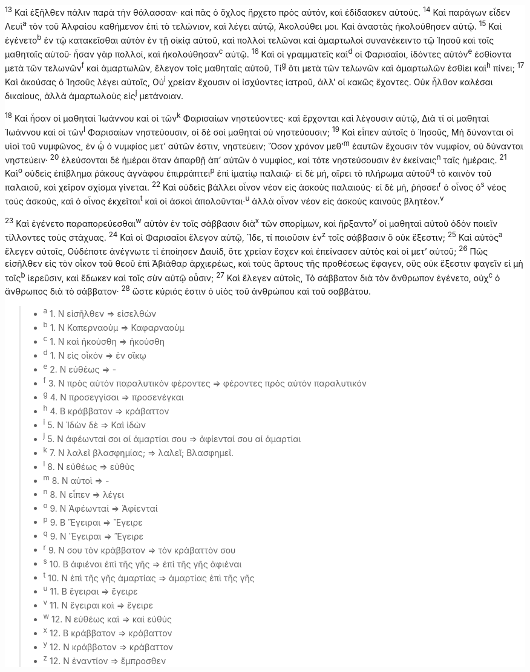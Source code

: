 <sup>13</sup> Καὶ ἐξῆλθεν πάλιν παρὰ τὴν θάλασσαν· καὶ πᾶς ὁ ὄχλος ἤρχετο πρὸς αὐτόν, καὶ ἐδίδασκεν αὐτούς.
<sup>14</sup> Καὶ παράγων εἶδεν Λευὶ̈<sup>a</sup> τὸν τοῦ Ἀλφαίου καθήμενον ἐπὶ τὸ τελώνιον, καὶ λέγει αὐτῷ, Ἀκολούθει μοι. Καὶ ἀναστὰς ἠκολούθησεν αὐτῷ.
<sup>15</sup> Καὶ ἐγένετο<sup>b</sup> ἐν τῷ κατακεῖσθαι αὐτὸν ἐν τῇ οἰκίᾳ αὐτοῦ, καὶ πολλοὶ τελῶναι καὶ ἁμαρτωλοὶ συνανέκειντο τῷ Ἰησοῦ καὶ τοῖς μαθηταῖς αὐτοῦ· ἦσαν γὰρ πολλοί, καὶ ἠκολούθησαν<sup>c</sup> αὐτῷ.
<sup>16</sup> Καὶ οἱ γραμματεῖς καὶ<sup>d</sup> οἱ Φαρισαῖοι, ἰδόντες αὐτὸν<sup>e</sup> ἐσθίοντα μετὰ τῶν τελωνῶν<sup>f</sup> καὶ ἁμαρτωλῶν, ἔλεγον τοῖς μαθηταῖς αὐτοῦ, Τί<sup>g</sup> ὅτι μετὰ τῶν τελωνῶν καὶ ἁμαρτωλῶν ἐσθίει καὶ<sup>h</sup> πίνει;
<sup>17</sup> Καὶ ἀκούσας ὁ Ἰησοῦς λέγει αὐτοῖς, Οὐ<sup>i</sup> χρείαν ἔχουσιν οἱ ἰσχύοντες ἰατροῦ, ἀλλ’ οἱ κακῶς ἔχοντες. Οὐκ ἦλθον καλέσαι δικαίους, ἀλλὰ ἁμαρτωλοὺς εἰς<sup>j</sup> μετάνοιαν.

<sup>18</sup> Καὶ ἦσαν οἱ μαθηταὶ Ἰωάννου καὶ οἱ τῶν<sup>k</sup> Φαρισαίων νηστεύοντες· καὶ ἔρχονται καὶ λέγουσιν αὐτῷ, Διὰ τί οἱ μαθηταὶ Ἰωάννου καὶ οἱ τῶν<sup>l</sup> Φαρισαίων νηστεύουσιν, οἱ δὲ σοὶ μαθηταὶ οὐ νηστεύουσιν;
<sup>19</sup> Καὶ εἶπεν αὐτοῖς ὁ Ἰησοῦς, Μὴ δύνανται οἱ υἱοὶ τοῦ νυμφῶνος, ἐν ᾧ ὁ νυμφίος μετ’ αὐτῶν ἐστιν, νηστεύειν; Ὅσον χρόνον μεθ’<sup>m</sup> ἑαυτῶν ἔχουσιν τὸν νυμφίον, οὐ δύνανται νηστεύειν·
<sup>20</sup> ἐλεύσονται δὲ ἡμέραι ὅταν ἀπαρθῇ ἀπ’ αὐτῶν ὁ νυμφίος, καὶ τότε νηστεύσουσιν ἐν ἐκείναις<sup>n</sup> ταῖς ἡμέραις.
<sup>21</sup> Καὶ<sup>o</sup> οὐδεὶς ἐπίβλημα ῥάκους ἀγνάφου ἐπιρράπτει<sup>p</sup> ἐπὶ ἱματίῳ παλαιῷ· εἰ δὲ μή, αἴρει τὸ πλήρωμα αὐτοῦ<sup>q</sup> τὸ καινὸν τοῦ παλαιοῦ, καὶ χεῖρον σχίσμα γίνεται.
<sup>22</sup> Καὶ οὐδεὶς βάλλει οἶνον νέον εἰς ἀσκοὺς παλαιούς· εἰ δὲ μή, ῥήσσει<sup>r</sup> ὁ οἶνος ὁ<sup>s</sup> νέος τοὺς ἀσκούς, καὶ ὁ οἶνος ἐκχεῖται<sup>t</sup> καὶ οἱ ἀσκοὶ ἀπολοῦνται·<sup>u</sup> ἀλλὰ οἶνον νέον εἰς ἀσκοὺς καινοὺς βλητέον.<sup>v</sup> 

<sup>23</sup> Καὶ ἐγένετο παραπορεύεσθαι<sup>w</sup> αὐτὸν ἐν τοῖς σάββασιν διὰ<sup>x</sup> τῶν σπορίμων, καὶ ἤρξαντο<sup>y</sup> οἱ μαθηταὶ αὐτοῦ ὁδὸν ποιεῖν τίλλοντες τοὺς στάχυας.
<sup>24</sup> Καὶ οἱ Φαρισαῖοι ἔλεγον αὐτῷ, Ἴδε, τί ποιοῦσιν ἐν<sup>z</sup> τοῖς σάββασιν ὃ οὐκ ἔξεστιν;
<sup>25</sup> Καὶ αὐτὸς<sup>a</sup> ἔλεγεν αὐτοῖς, Οὐδέποτε ἀνέγνωτε τί ἐποίησεν Δαυίδ, ὅτε χρείαν ἔσχεν καὶ ἐπείνασεν αὐτὸς καὶ οἱ μετ’ αὐτοῦ;
<sup>26</sup> Πῶς εἰσῆλθεν εἰς τὸν οἶκον τοῦ θεοῦ ἐπὶ Ἀβιάθαρ ἀρχιερέως, καὶ τοὺς ἄρτους τῆς προθέσεως ἔφαγεν, οὓς οὐκ ἔξεστιν φαγεῖν εἰ μὴ τοῖς<sup>b</sup> ἱερεῦσιν, καὶ ἔδωκεν καὶ τοῖς σὺν αὐτῷ οὖσιν;
<sup>27</sup> Καὶ ἔλεγεν αὐτοῖς, Τὸ σάββατον διὰ τὸν ἄνθρωπον ἐγένετο, οὐχ<sup>c</sup> ὁ ἄνθρωπος διὰ τὸ σάββατον·
<sup>28</sup> ὥστε κύριός ἐστιν ὁ υἱὸς τοῦ ἀνθρώπου καὶ τοῦ σαββάτου.

> - <sup>a</sup> 1. N εἰσῆλθεν ⇒ εἰσελθὼν
> - <sup>b</sup> 1. N Καπερναοὺμ ⇒ Καφαρναοὺμ
> - <sup>c</sup> 1. N καὶ ἠκούσθη ⇒ ἠκούσθη
> - <sup>d</sup> 1. N εἰς οἶκόν ⇒ ἐν οἴκῳ
> - <sup>e</sup> 2. N εὐθέως ⇒ -
> - <sup>f</sup> 3. N πρὸς αὐτόν παραλυτικὸν φέροντες ⇒ φέροντες πρὸς αὐτὸν παραλυτικόν
> - <sup>g</sup> 4. N προσεγγίσαι ⇒ προσενέγκαι
> - <sup>h</sup> 4. B κράββατον ⇒ κράβαττον
> - <sup>i</sup> 5. N Ἰδὼν δὲ ⇒ Καὶ ἰδὼν
> - <sup>j</sup> 5. N ἀφέωνταί σοι αἱ ἁμαρτίαι σου ⇒ ἀφίενταί σου αἱ ἁμαρτίαι
> - <sup>k</sup> 7. N λαλεῖ βλασφημίας; ⇒ λαλεῖ; Βλασφημεῖ.
> - <sup>l</sup> 8. N εὐθέως ⇒ εὐθὺς
> - <sup>m</sup> 8. N αὐτοὶ ⇒ -
> - <sup>n</sup> 8. N εἶπεν ⇒ λέγει
> - <sup>o</sup> 9. N Ἀφέωνταί ⇒ Ἀφίενταί
> - <sup>p</sup> 9. B Ἔγειραι ⇒ Ἔγειρε
> - <sup>q</sup> 9. N Ἔγειραι ⇒ Ἔγειρε
> - <sup>r</sup> 9. N σου τὸν κράββατον ⇒ τὸν κράβαττόν σου
> - <sup>s</sup> 10. B ἀφιέναι ἐπὶ τῆς γῆς ⇒ ἐπὶ τῆς γῆς ἀφιέναι
> - <sup>t</sup> 10. N ἐπὶ τῆς γῆς ἁμαρτίας ⇒ ἁμαρτίας ἐπὶ τῆς γῆς
> - <sup>u</sup> 11. B ἔγειραι ⇒ ἔγειρε
> - <sup>v</sup> 11. N ἔγειραι καὶ ⇒ ἔγειρε
> - <sup>w</sup> 12. N εὐθέως καὶ ⇒ καὶ εὐθὺς
> - <sup>x</sup> 12. B κράββατον ⇒ κράβαττον
> - <sup>y</sup> 12. N κράββατον ⇒ κράβαττον
> - <sup>z</sup> 12. N ἐναντίον ⇒ ἔμπροσθεν